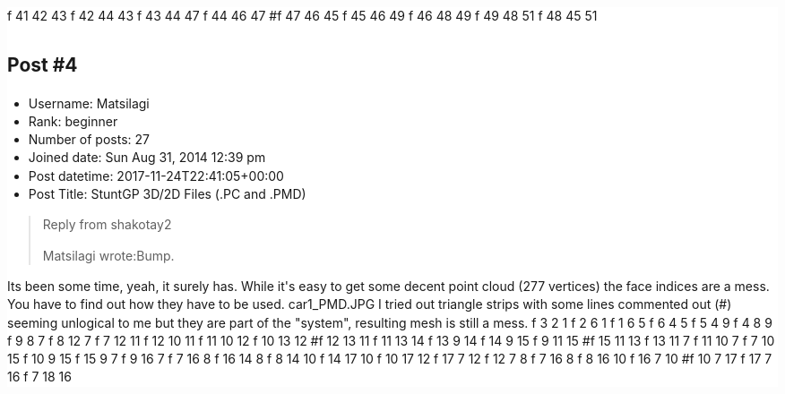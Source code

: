 f 41 42 43
f 42 44 43
f 43 44 47
f 44 46 47
#f 47 46 45
f 45 46 49
f 46 48 49
f 49 48 51
f 48 45 51
## Post #4
- Username: Matsilagi
- Rank: beginner
- Number of posts: 27
- Joined date: Sun Aug 31, 2014 12:39 pm
- Post datetime: 2017-11-24T22:41:05+00:00
- Post Title: StuntGP 3D/2D Files (.PC and .PMD)

> Reply from shakotay2
>
> Matsilagi wrote:Bump.

Its been some time, yeah, it surely has. While it's easy to get some decent point cloud (277 vertices) the face indices are a mess. You have to find out how they have to be used.
car1_PMD.JPG
I tried out triangle strips with some lines commented out (#) seeming unlogical to me but they are part of the "system", resulting mesh is still a mess.
f 3 2 1
f 2 6 1
f 1 6 5
f 6 4 5
f 5 4 9
f 4 8 9
f 9 8 7
f 8 12 7
f 7 12 11
f 12 10 11
f 11 10 12
f 10 13 12
#f 12 13 11
f 11 13 14
f 13 9 14
f 14 9 15
f 9 11 15
#f 15 11 13
f 13 11 7
f 11 10 7
f 7 10 15
f 10 9 15
f 15 9 7
f 9 16 7
f 7 16 8
f 16 14 8
f 8 14 10
f 14 17 10
f 10 17 12
f 17 7 12
f 12 7 8
f 7 16 8
f 8 16 10
f 16 7 10
#f 10 7 17
f 17 7 16
f 7 18 16